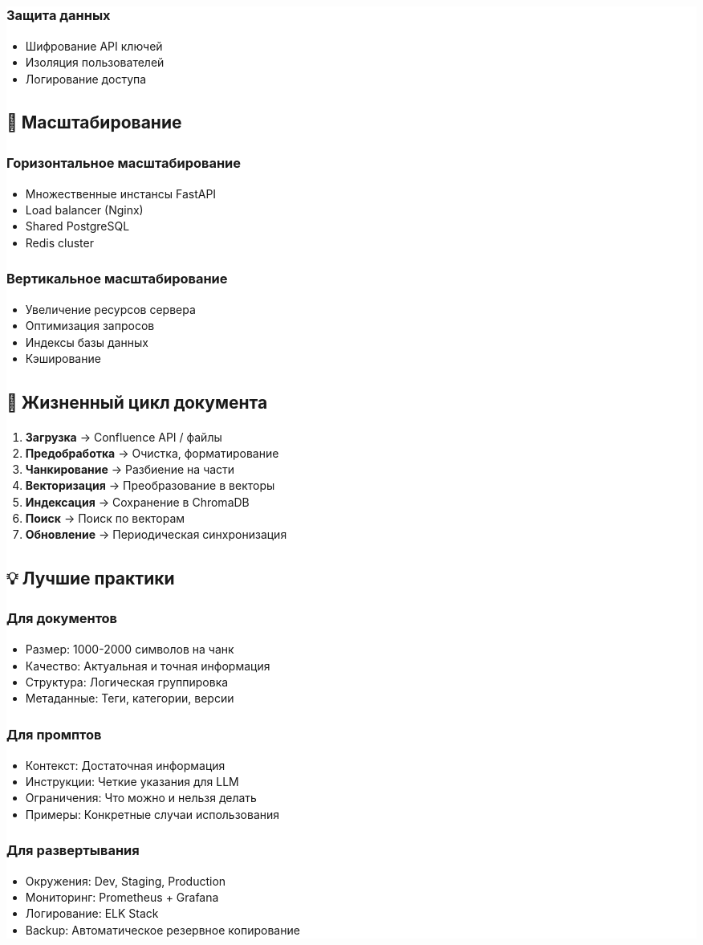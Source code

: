 ### Защита данных
- Шифрование API ключей
- Изоляция пользователей
- Логирование доступа

## 🚀 Масштабирование

### Горизонтальное масштабирование
- Множественные инстансы FastAPI
- Load balancer (Nginx)
- Shared PostgreSQL
- Redis cluster

### Вертикальное масштабирование
- Увеличение ресурсов сервера
- Оптимизация запросов
- Индексы базы данных
- Кэширование

## 🔄 Жизненный цикл документа

1. **Загрузка** → Confluence API / файлы
2. **Предобработка** → Очистка, форматирование
3. **Чанкирование** → Разбиение на части
4. **Векторизация** → Преобразование в векторы
5. **Индексация** → Сохранение в ChromaDB
6. **Поиск** → Поиск по векторам
7. **Обновление** → Периодическая синхронизация

## 💡 Лучшие практики

### Для документов
- Размер: 1000-2000 символов на чанк
- Качество: Актуальная и точная информация
- Структура: Логическая группировка
- Метаданные: Теги, категории, версии

### Для промптов
- Контекст: Достаточная информация
- Инструкции: Четкие указания для LLM
- Ограничения: Что можно и нельзя делать
- Примеры: Конкретные случаи использования

### Для развертывания
- Окружения: Dev, Staging, Production
- Мониторинг: Prometheus + Grafana
- Логирование: ELK Stack
- Backup: Автоматическое резервное копирование

